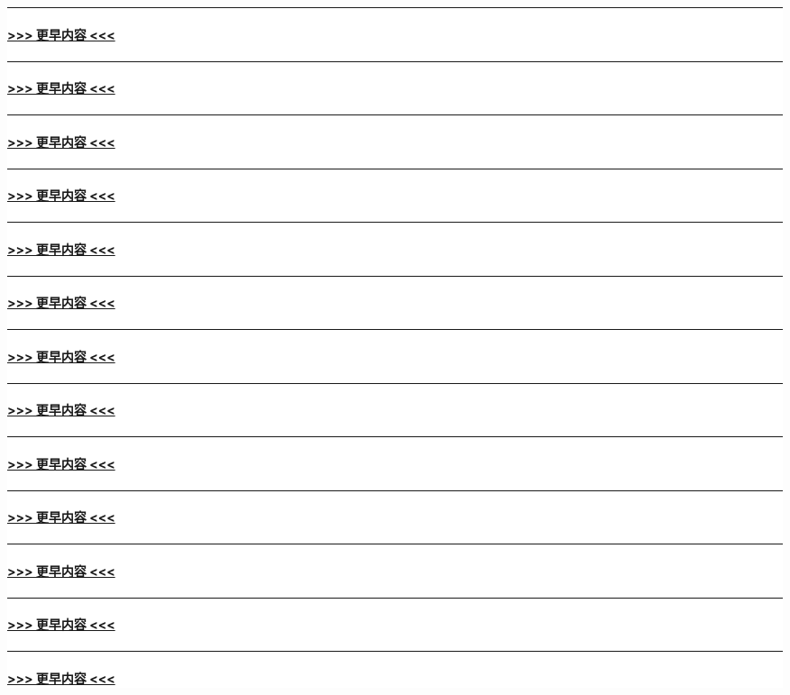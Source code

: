 ----
#### [ >>> 更早内容 <<< ](../indexes/link2.md-earlier.md?t=12102133)

----
#### [ >>> 更早内容 <<< ](../indexes/link2.md-earlier.md?t=12102144)

----
#### [ >>> 更早内容 <<< ](../indexes/link2.md-earlier.md?t=12102155)

----
#### [ >>> 更早内容 <<< ](../indexes/link2.md-earlier.md?t=12102201)

----
#### [ >>> 更早内容 <<< ](../indexes/link2.md-earlier.md?t=12102211)

----
#### [ >>> 更早内容 <<< ](../indexes/link2.md-earlier.md?t=12102222)

----
#### [ >>> 更早内容 <<< ](../indexes/link2.md-earlier.md?t=12102233)

----
#### [ >>> 更早内容 <<< ](../indexes/link2.md-earlier.md?t=12102244)

----
#### [ >>> 更早内容 <<< ](../indexes/link2.md-earlier.md?t=12102255)

----
#### [ >>> 更早内容 <<< ](../indexes/link2.md-earlier.md?t=12102301)

----
#### [ >>> 更早内容 <<< ](../indexes/link2.md-earlier.md?t=12102311)

----
#### [ >>> 更早内容 <<< ](../indexes/link2.md-earlier.md?t=12102322)

----
#### [ >>> 更早内容 <<< ](../indexes/link2.md-earlier.md?t=12102333)
